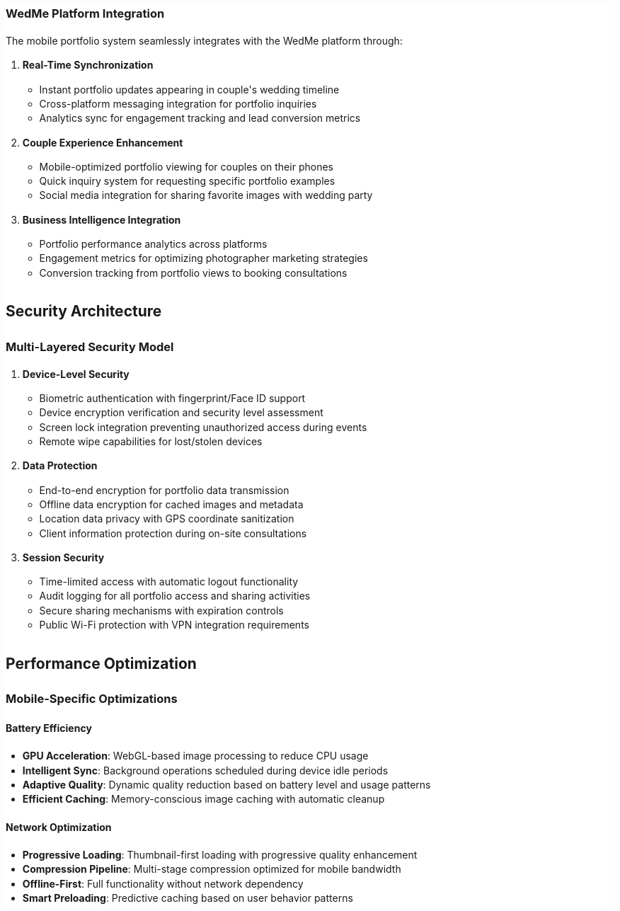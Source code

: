 ### WedMe Platform Integration
The mobile portfolio system seamlessly integrates with the WedMe platform through:

1. **Real-Time Synchronization**
   - Instant portfolio updates appearing in couple's wedding timeline
   - Cross-platform messaging integration for portfolio inquiries
   - Analytics sync for engagement tracking and lead conversion metrics

2. **Couple Experience Enhancement**
   - Mobile-optimized portfolio viewing for couples on their phones
   - Quick inquiry system for requesting specific portfolio examples
   - Social media integration for sharing favorite images with wedding party

3. **Business Intelligence Integration**
   - Portfolio performance analytics across platforms
   - Engagement metrics for optimizing photographer marketing strategies
   - Conversion tracking from portfolio views to booking consultations

## Security Architecture

### Multi-Layered Security Model

1. **Device-Level Security**
   - Biometric authentication with fingerprint/Face ID support
   - Device encryption verification and security level assessment
   - Screen lock integration preventing unauthorized access during events
   - Remote wipe capabilities for lost/stolen devices

2. **Data Protection**
   - End-to-end encryption for portfolio data transmission
   - Offline data encryption for cached images and metadata
   - Location data privacy with GPS coordinate sanitization
   - Client information protection during on-site consultations

3. **Session Security**
   - Time-limited access with automatic logout functionality
   - Audit logging for all portfolio access and sharing activities
   - Secure sharing mechanisms with expiration controls
   - Public Wi-Fi protection with VPN integration requirements

## Performance Optimization

### Mobile-Specific Optimizations

#### Battery Efficiency
- **GPU Acceleration**: WebGL-based image processing to reduce CPU usage
- **Intelligent Sync**: Background operations scheduled during device idle periods
- **Adaptive Quality**: Dynamic quality reduction based on battery level and usage patterns
- **Efficient Caching**: Memory-conscious image caching with automatic cleanup

#### Network Optimization
- **Progressive Loading**: Thumbnail-first loading with progressive quality enhancement
- **Compression Pipeline**: Multi-stage compression optimized for mobile bandwidth
- **Offline-First**: Full functionality without network dependency
- **Smart Preloading**: Predictive caching based on user behavior patterns

